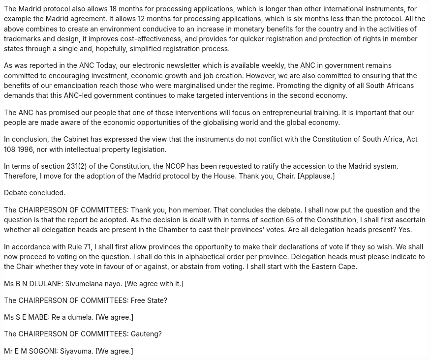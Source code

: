 The Madrid protocol also allows 18 months for processing applications,
which is longer than other international instruments, for example the
Madrid agreement. It allows 12 months for processing applications, which is
six months less than the protocol.
All the above combines to create an environment conducive to an increase in
monetary benefits for the country and in the activities of trademarks and
design, it improves cost-effectiveness, and provides for quicker
registration and protection of rights in member states through a single
and, hopefully, simplified registration process.

As was reported in the ANC Today, our electronic newsletter which is
available weekly, the ANC in government remains committed to encouraging
investment, economic growth and job creation. However, we are also
committed to ensuring that the benefits of our emancipation reach those who
were marginalised under the regime. Promoting the dignity of all South
Africans demands that this ANC-led government continues to make targeted
interventions in the second economy.

The ANC has promised our people that one of those interventions will focus
on entrepreneurial training. It is important that our people are made aware
of the economic opportunities of the globalising world and the global
economy.

In conclusion, the Cabinet has expressed the view that the instruments do
not conflict with the Constitution of South Africa, Act 108 1996, nor with
intellectual property legislation.

In terms of section 231(2) of the Constitution, the NCOP has been requested
to ratify the accession to the Madrid system. Therefore, I move for the
adoption of the Madrid protocol by the House. Thank you, Chair. [Applause.]

Debate concluded.

The CHAIRPERSON OF COMMITTEES: Thank you, hon member. That concludes the
debate. I shall now put the question and the question is that the report be
adopted. As the decision is dealt with in terms of section 65 of the
Constitution, I shall first ascertain whether all delegation heads are
present in the Chamber to cast their provinces’ votes. Are all delegation
heads present? Yes.

In accordance with Rule 71, I shall first allow provinces the opportunity
to make their declarations of vote if they so wish. We shall now proceed to
voting on the question. I shall do this in alphabetical order per province.
Delegation heads must please indicate to the Chair whether they vote in
favour of or against, or abstain from voting. I shall start with the
Eastern Cape.

Ms B N DLULANE: Sivumelana nayo. [We agree with it.]

The CHAIRPERSON OF COMMITTEES: Free State?

Ms S E MABE: Re a dumela. [We agree.]

The CHAIRPERSON OF COMMITTEES: Gauteng?

Mr E M SOGONI: Siyavuma. [We agree.]
